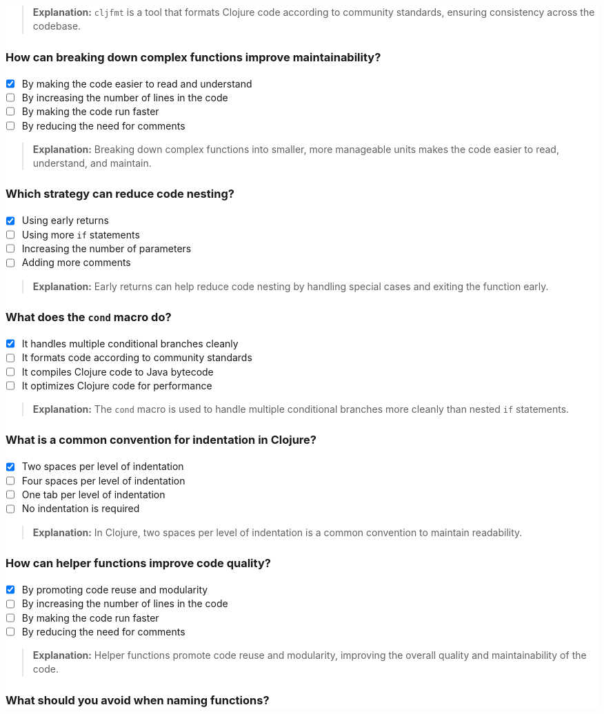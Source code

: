 > **Explanation:** `cljfmt` is a tool that formats Clojure code according to community standards, ensuring consistency across the codebase.

### How can breaking down complex functions improve maintainability?

- [x] By making the code easier to read and understand
- [ ] By increasing the number of lines in the code
- [ ] By making the code run faster
- [ ] By reducing the need for comments

> **Explanation:** Breaking down complex functions into smaller, more manageable units makes the code easier to read, understand, and maintain.

### Which strategy can reduce code nesting?

- [x] Using early returns
- [ ] Using more `if` statements
- [ ] Increasing the number of parameters
- [ ] Adding more comments

> **Explanation:** Early returns can help reduce code nesting by handling special cases and exiting the function early.

### What does the `cond` macro do?

- [x] It handles multiple conditional branches cleanly
- [ ] It formats code according to community standards
- [ ] It compiles Clojure code to Java bytecode
- [ ] It optimizes Clojure code for performance

> **Explanation:** The `cond` macro is used to handle multiple conditional branches more cleanly than nested `if` statements.

### What is a common convention for indentation in Clojure?

- [x] Two spaces per level of indentation
- [ ] Four spaces per level of indentation
- [ ] One tab per level of indentation
- [ ] No indentation is required

> **Explanation:** In Clojure, two spaces per level of indentation is a common convention to maintain readability.

### How can helper functions improve code quality?

- [x] By promoting code reuse and modularity
- [ ] By increasing the number of lines in the code
- [ ] By making the code run faster
- [ ] By reducing the need for comments

> **Explanation:** Helper functions promote code reuse and modularity, improving the overall quality and maintainability of the code.

### What should you avoid when naming functions?
